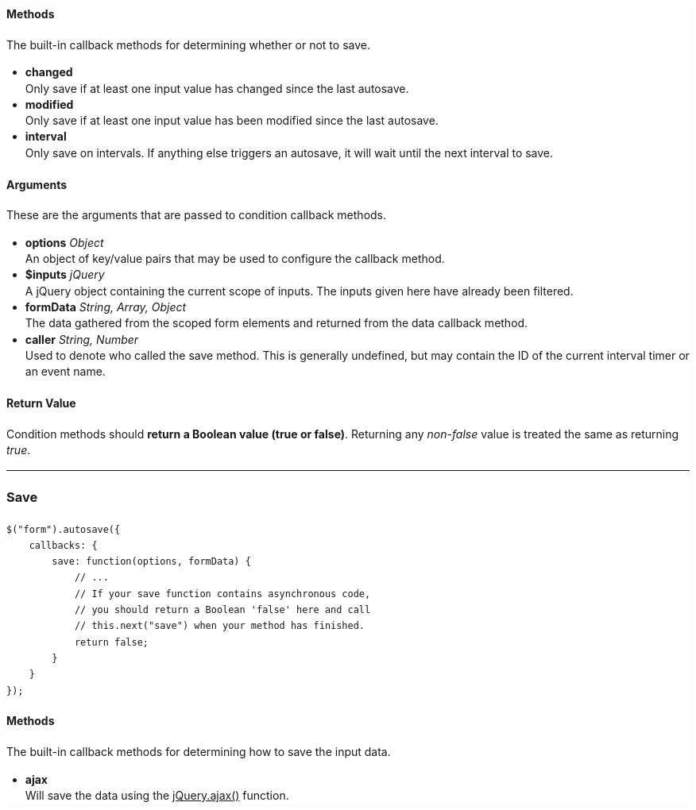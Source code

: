#### Methods

The built-in callback methods for determining whether or not to save.

* **changed**  
  Only save if at least one input value has changed since the last autosave.
* **modified**  
  Only save if at least one input value has been modified since the last autosave.
* **interval**  
  Only save on intervals. If anything else triggers an autosave, it will wait until the next interval to save.

#### Arguments

These are the arguments that are passed to condition callback methods.

* **options** _Object_  
  An object of key/value pairs that may be used to configure the callback method.
* **$inputs** _jQuery_  
  A jQuery object containing the current scope of inputs. The inputs given here have already been filtered.
* **formData** _String, Array, Object_  
  The data gathered from the scoped form elements and returned from the data callback method.
* **caller** _String, Number_  
  Used to denote who called the save method. This is generally undefined, but may contain the ID of the current interval timer or an event name.

#### Return Value

Condition methods should **return a Boolean value (true or false)**. Returning any _non-false_ value is treated the same as returning _true_.

---

### Save

    $("form").autosave({
	    callbacks: {
			save: function(options, formData) {
				// ...
				// If your save function contains asynchronous code,
				// you should return a Boolean 'false' here and call
				// this.next("save") when your method has finished.
	            return false;
			}
		}
	});

#### Methods

The built-in callback methods for determining how to save the input data.

* **ajax**  
  Will save the data using the [jQuery.ajax()](http://api.jquery.com/jQuery.ajax/) function.
